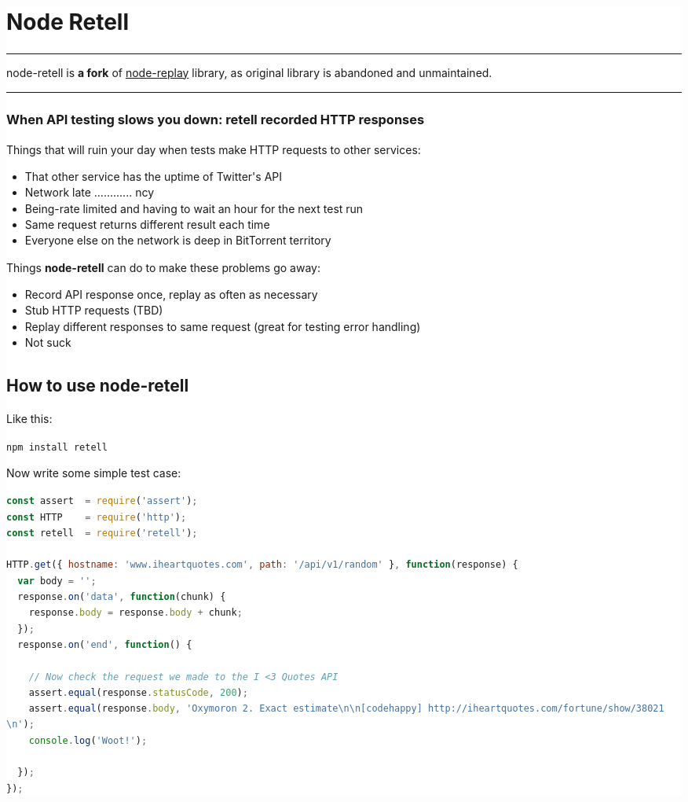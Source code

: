 # Node Retell 

***

node-retell is **a fork** of [node-replay](https://github.com/assaf/node-replay) library, 
as original library is abandoned and unmaintained. 

***

### When API testing slows you down: retell recorded HTTP responses

Things that will ruin your day when tests make HTTP requests to other services:

- That other service has the uptime of Twitter's API
- Network late ............ ncy
- Being-rate limited and having to wait an hour for the next test run
- Same request returns different result each time
- Everyone else on the network is deep in BitTorrent territory

Things **node-retell** can do to make these problems go away:

- Record API response once, replay as often as necessary
- Stub HTTP requests (TBD)
- Replay different responses to same request (great for testing error handling)
- Not suck


## How to use node-retell

Like this:

```bash
npm install retell
```

Now write some simple test case:

```javascript
const assert  = require('assert');
const HTTP    = require('http');
const retell  = require('retell');

HTTP.get({ hostname: 'www.iheartquotes.com', path: '/api/v1/random' }, function(response) {
  var body = '';
  response.on('data', function(chunk) {
    response.body = response.body + chunk;
  });
  response.on('end', function() {

    // Now check the request we made to the I <3 Quotes API
    assert.equal(response.statusCode, 200);
    assert.equal(response.body, 'Oxymoron 2. Exact estimate\n\n[codehappy] http://iheartquotes.com/fortune/show/38021\n');
    console.log('Woot!');

  });
});
```
